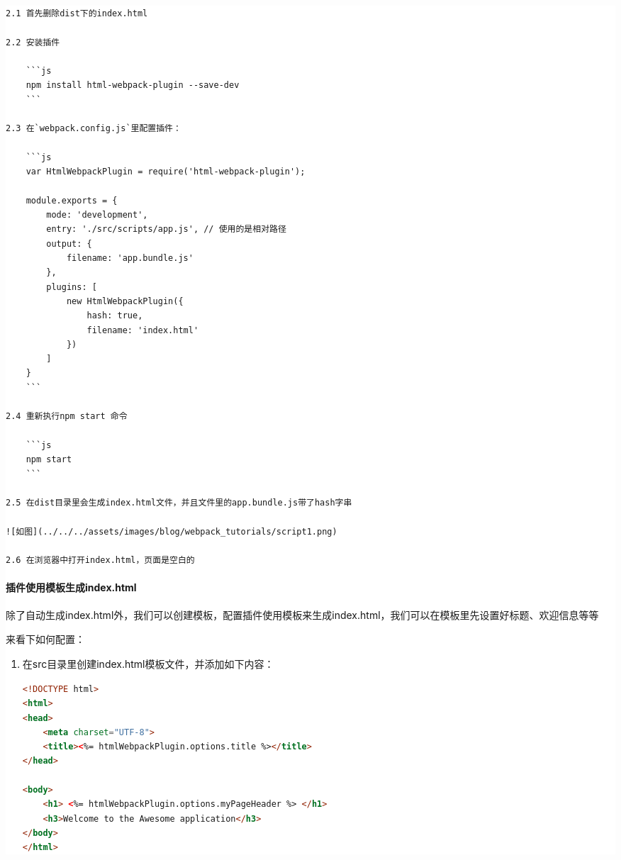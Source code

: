     2.1 首先删除dist下的index.html

    2.2 安装插件

        ```js
        npm install html-webpack-plugin --save-dev
        ```

    2.3 在`webpack.config.js`里配置插件：

        ```js
        var HtmlWebpackPlugin = require('html-webpack-plugin');

        module.exports = {
            mode: 'development',
            entry: './src/scripts/app.js', // 使用的是相对路径
            output: {
                filename: 'app.bundle.js'
            },
            plugins: [
                new HtmlWebpackPlugin({
                    hash: true,
                    filename: 'index.html'
                })
            ]
        }
        ```

    2.4 重新执行npm start 命令

        ```js
        npm start
        ```

    2.5 在dist目录里会生成index.html文件，并且文件里的app.bundle.js带了hash字串

    ![如图](../../../assets/images/blog/webpack_tutorials/script1.png)

    2.6 在浏览器中打开index.html，页面是空白的


#### 插件使用模板生成index.html

除了自动生成index.html外，我们可以创建模板，配置插件使用模板来生成index.html，我们可以在模板里先设置好标题、欢迎信息等等

来看下如何配置：

1. 在src目录里创建index.html模板文件，并添加如下内容：

    ```html
    <!DOCTYPE html>
    <html>
    <head>
        <meta charset="UTF-8">
        <title><%= htmlWebpackPlugin.options.title %></title>
    </head>

    <body>
        <h1> <%= htmlWebpackPlugin.options.myPageHeader %> </h1>
        <h3>Welcome to the Awesome application</h3>
    </body>
    </html>
    ```

